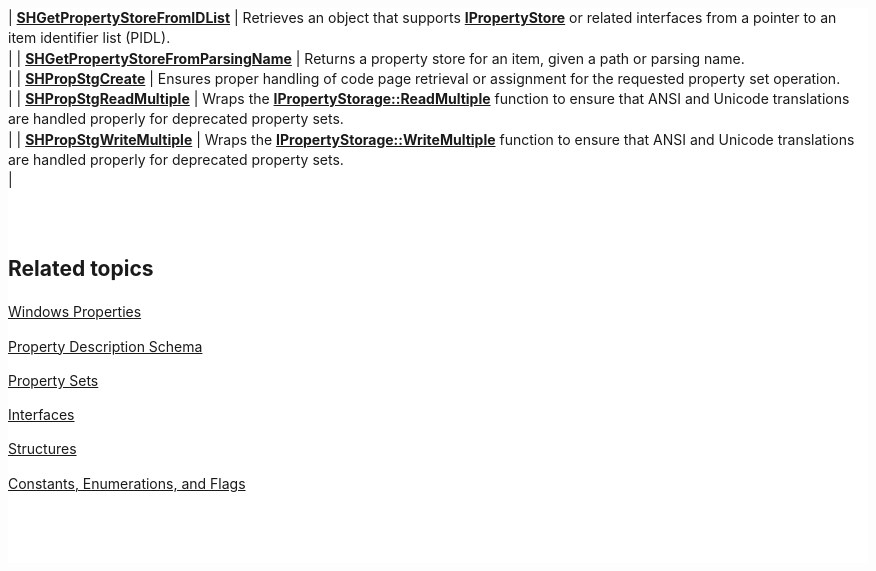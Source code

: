 | [**SHGetPropertyStoreFromIDList**](/windows/desktop/api/Shobjidl_core/nf-shobjidl_core-shgetpropertystorefromidlist)                                 | Retrieves an object that supports [**IPropertyStore**](https://msdn.microsoft.com/library/Bb761474(v=VS.85).aspx) or related interfaces from a pointer to an item identifier list (PIDL).<br/>                                                                                                                                                                                                                                              |
| [**SHGetPropertyStoreFromParsingName**](/windows/desktop/api/Shobjidl_core/nf-shobjidl_core-shgetpropertystorefromparsingname)                       | Returns a property store for an item, given a path or parsing name.<br/>                                                                                                                                                                                                                                                                                                                               |
| [**SHPropStgCreate**](/windows/desktop/api/Shlobj_core/nf-shlobj_core-shpropstgcreate)                                                           | Ensures proper handling of code page retrieval or assignment for the requested property set operation.<br/>                                                                                                                                                                                                                                                                                            |
| [**SHPropStgReadMultiple**](/windows/desktop/api/Shlobj_core/nf-shlobj_core-shpropstgreadmultiple)                                               | Wraps the [**IPropertyStorage::ReadMultiple**](https://msdn.microsoft.com/library/Aa379975(v=VS.85).aspx) function to ensure that ANSI and Unicode translations are handled properly for deprecated property sets.<br/>                                                                                                                                                                                                        |
| [**SHPropStgWriteMultiple**](/windows/desktop/api/Shlobj_core/nf-shlobj_core-shpropstgwritemultiple)                                             | Wraps the [**IPropertyStorage::WriteMultiple**](https://msdn.microsoft.com/library/Aa379985(v=VS.85).aspx) function to ensure that ANSI and Unicode translations are handled properly for deprecated property sets.<br/>                                                                                                                                                                                                      |



 

## Related topics

<dl> <dt>

[Windows Properties](props.md)
</dt> <dt>

[Property Description Schema](property-description-schema.md)
</dt> <dt>

[Property Sets](property-sets.md)
</dt> <dt>

[Interfaces](interfaces.md)
</dt> <dt>

[Structures](structures.md)
</dt> <dt>

[Constants, Enumerations, and Flags](constants--enumerations--and-flags.md)
</dt> </dl>

 

 




